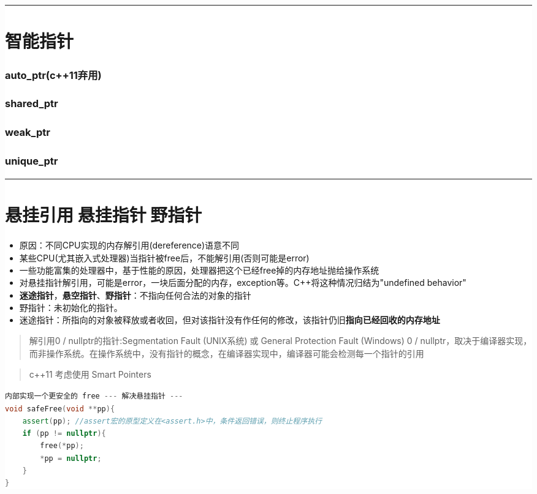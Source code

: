 





---

# 智能指针

### auto_ptr(c++11弃用)





### shared_ptr





### weak_ptr





### unique_ptr



















---

# 悬挂引用 悬挂指针 野指针

- 原因：不同CPU实现的内存解引用(dereference)语意不同
- 某些CPU(尤其嵌入式处理器)当指针被free后，不能解引用(否则可能是error)
- 一些功能富集的处理器中，基于性能的原因，处理器把这个已经free掉的内存地址抛给操作系统
- 对悬挂指针解引用，可能是error，一块后面分配的内存，exception等。C++将这种情况归结为"undefined behavior"
- **迷途指针**，**悬空指针**、**野指针**：不指向任何合法的对象的指针
- 野指针：未初始化的指针。
- 迷途指针：所指向的对象被释放或者收回，但对该指针没有作任何的修改，该指针仍旧**指向已经回收的内存地址**
>    解引用0 / nullptr的指针:Segmentation Fault (UNIX系统) 或 General Protection Fault (Windows)    0 / nullptr，取决于编译器实现，而非操作系统。在操作系统中，没有指针的概念，在编译器实现中，编译器可能会检测每一个指针的引用

> c++11 考虑使用 Smart Pointers


```c++
内部实现一个更安全的 free --- 解决悬挂指针 ---
void safeFree(void **pp){
	assert(pp);	//assert宏的原型定义在<assert.h>中，条件返回错误，则终止程序执行
	if (pp != nullptr){
		free(*pp); 
		*pp = nullptr;
	}
}
```
